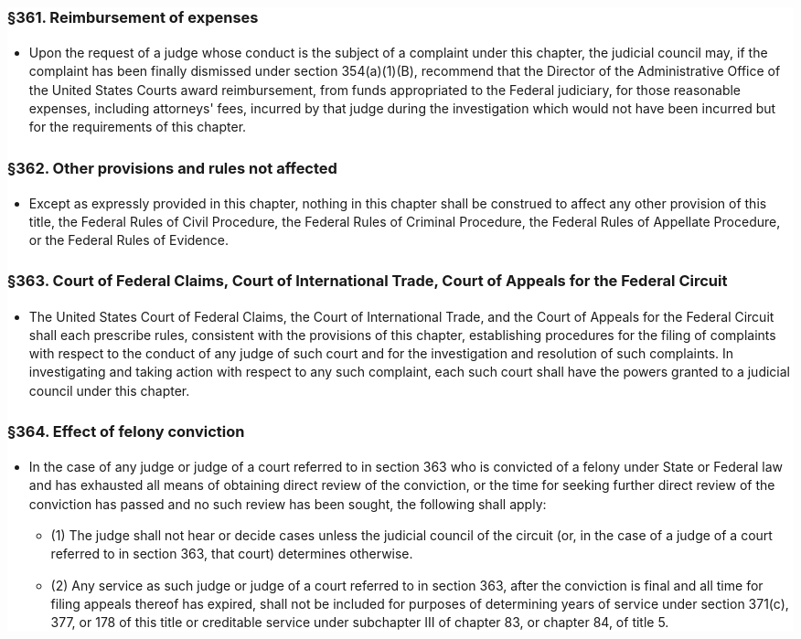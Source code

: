 ### §361. Reimbursement of expenses
* Upon the request of a judge whose conduct is the subject of a complaint under this chapter, the judicial council may, if the complaint has been finally dismissed under section 354(a)(1)(B), recommend that the Director of the Administrative Office of the United States Courts award reimbursement, from funds appropriated to the Federal judiciary, for those reasonable expenses, including attorneys' fees, incurred by that judge during the investigation which would not have been incurred but for the requirements of this chapter.

### §362. Other provisions and rules not affected
* Except as expressly provided in this chapter, nothing in this chapter shall be construed to affect any other provision of this title, the Federal Rules of Civil Procedure, the Federal Rules of Criminal Procedure, the Federal Rules of Appellate Procedure, or the Federal Rules of Evidence.

### §363. Court of Federal Claims, Court of International Trade, Court of Appeals for the Federal Circuit
* The United States Court of Federal Claims, the Court of International Trade, and the Court of Appeals for the Federal Circuit shall each prescribe rules, consistent with the provisions of this chapter, establishing procedures for the filing of complaints with respect to the conduct of any judge of such court and for the investigation and resolution of such complaints. In investigating and taking action with respect to any such complaint, each such court shall have the powers granted to a judicial council under this chapter.

### §364. Effect of felony conviction
* In the case of any judge or judge of a court referred to in section 363 who is convicted of a felony under State or Federal law and has exhausted all means of obtaining direct review of the conviction, or the time for seeking further direct review of the conviction has passed and no such review has been sought, the following shall apply:

  * (1) The judge shall not hear or decide cases unless the judicial council of the circuit (or, in the case of a judge of a court referred to in section 363, that court) determines otherwise.

  * (2) Any service as such judge or judge of a court referred to in section 363, after the conviction is final and all time for filing appeals thereof has expired, shall not be included for purposes of determining years of service under section 371(c), 377, or 178 of this title or creditable service under subchapter III of chapter 83, or chapter 84, of title 5.